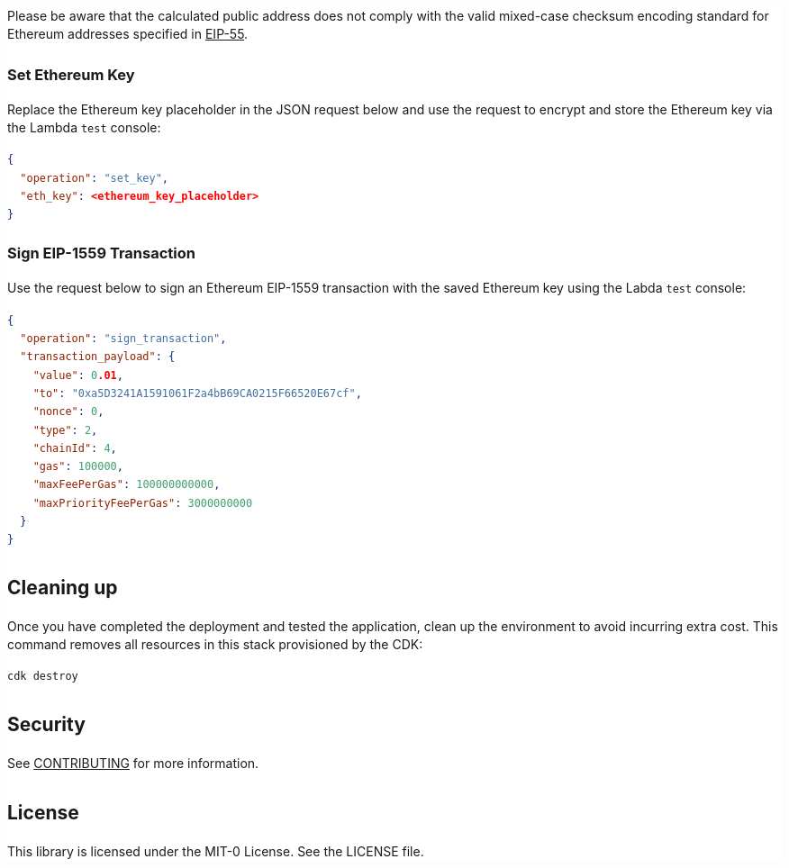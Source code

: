 Please be aware that the calculated public address does not comply with the valid mixed-case checksum encoding standard for Ethereum addresses specified in [EIP-55](https://github.com/ethereum/EIPs/blob/master/EIPS/eip-55.md).

### Set Ethereum Key

Replace the Ethereum key placeholder in the JSON request below and use the request to encrypt and store the Ethereum key
via the Lambda `test` console:

```json
{
  "operation": "set_key",
  "eth_key": <ethereum_key_placeholder>
}
```

### Sign EIP-1559 Transaction

Use the request below to sign an Ethereum EIP-1559 transaction with the saved Ethereum key using the Labda `test`
console:

```json
{
  "operation": "sign_transaction",
  "transaction_payload": {
    "value": 0.01,
    "to": "0xa5D3241A1591061F2a4bB69CA0215F66520E67cf",
    "nonce": 0,
    "type": 2,
    "chainId": 4,
    "gas": 100000,
    "maxFeePerGas": 100000000000,
    "maxPriorityFeePerGas": 3000000000
  }
}
```

## Cleaning up

Once you have completed the deployment and tested the application, clean up the environment to avoid incurring extra
cost. This command removes all resources in this stack provisioned by the CDK:

```bash
cdk destroy
```

## Security

See [CONTRIBUTING](CONTRIBUTING.md#security-issue-notifications) for more information.

## License

This library is licensed under the MIT-0 License. See the LICENSE file.

